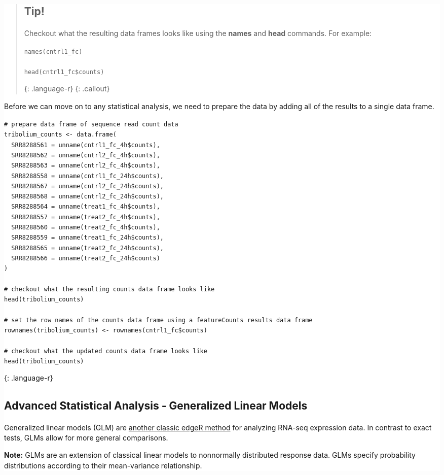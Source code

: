 > ## Tip!
> 
> Checkout what the resulting data frames looks like using the **names** and **head** commands. For example:
> 
> ~~~
> names(cntrl1_fc)
> 
> head(cntrl1_fc$counts)
> ~~~
> {: .language-r}
{: .callout}

Before we can move on to any statistical analysis, we need to prepare the data by adding all of the results to a single data frame.

~~~
# prepare data frame of sequence read count data
tribolium_counts <- data.frame(
  SRR8288561 = unname(cntrl1_fc_4h$counts),
  SRR8288562 = unname(cntrl2_fc_4h$counts),
  SRR8288563 = unname(cntrl2_fc_4h$counts),
  SRR8288558 = unname(cntrl1_fc_24h$counts),
  SRR8288567 = unname(cntrl2_fc_24h$counts),
  SRR8288568 = unname(cntrl2_fc_24h$counts),
  SRR8288564 = unname(treat1_fc_4h$counts),
  SRR8288557 = unname(treat2_fc_4h$counts),
  SRR8288560 = unname(treat2_fc_4h$counts),
  SRR8288559 = unname(treat1_fc_24h$counts),
  SRR8288565 = unname(treat2_fc_24h$counts),
  SRR8288566 = unname(treat2_fc_24h$counts)
)

# checkout what the resulting counts data frame looks like
head(tribolium_counts)

# set the row names of the counts data frame using a featureCounts results data frame
rownames(tribolium_counts) <- rownames(cntrl1_fc$counts)

# checkout what the updated counts data frame looks like
head(tribolium_counts)
~~~
{: .language-r}


## Advanced Statistical Analysis - Generalized Linear Models

Generalized linear models (GLM) are [another classic edgeR method][edgerMan] for analyzing RNA-seq expression data. In contrast to exact tests, GLMs allow for more general comparisons. 

**Note:** GLMs are an extension of classical linear models to nonnormally distributed response data. GLMs specify probability distributions according to their mean-variance relationship.


[rsubreadCite]: https://bioconductor.org/packages/release/bioc/html/Rsubread.html
[edgeRCite]: https://www.bioconductor.org/packages/release/bioc/vignettes/edgeR/inst/doc/edgeRUsersGuide.pdf
[countFig]: https://hbctraining.github.io/Intro-to-rnaseq-hpc-O2/lessons/05_counting_reads.html
[edgerMan]: https://www.bioconductor.org/packages/release/bioc/vignettes/edgeR/inst/doc/edgeRUsersGuide.pdf